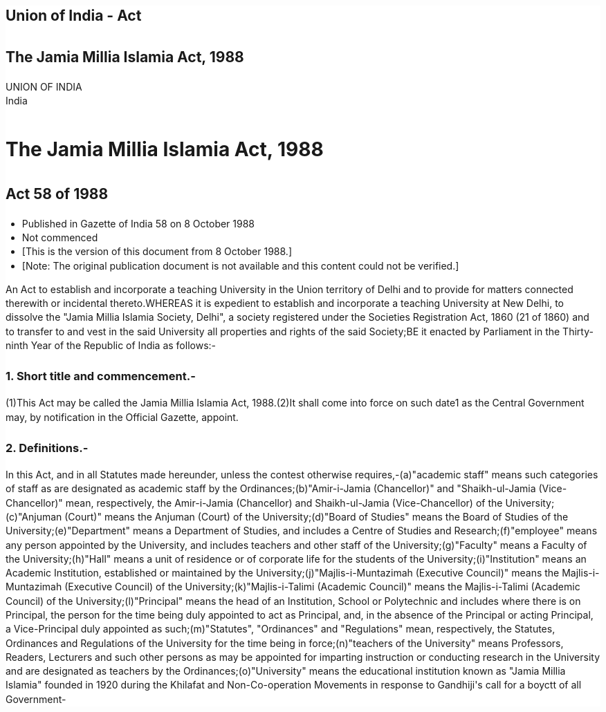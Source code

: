 ## Union of India - Act

## The Jamia Millia Islamia Act, 1988

UNION OF INDIA  
India

# The Jamia Millia Islamia Act, 1988

## Act 58 of 1988

  * Published in Gazette of India 58 on 8 October 1988 
  * Not commenced 
  * [This is the version of this document from 8 October 1988.] 
  * [Note: The original publication document is not available and this content could not be verified.] 

An Act to establish and incorporate a teaching University in the Union
territory of Delhi and to provide for matters connected therewith or
incidental thereto.WHEREAS it is expedient to establish and incorporate a
teaching University at New Delhi, to dissolve the "Jamia Millia Islamia
Society, Delhi", a society registered under the Societies Registration Act,
1860 (21 of 1860) and to transfer to and vest in the said University all
properties and rights of the said Society;BE it enacted by Parliament in the
Thirty-ninth Year of the Republic of India as follows:-

### 1. Short title and commencement.-

(1)This Act may be called the Jamia Millia Islamia Act, 1988.(2)It shall come
into force on such date1 as the Central Government may, by notification in the
Official Gazette, appoint.

### 2. Definitions.-

In this Act, and in all Statutes made hereunder, unless the contest otherwise
requires,-(a)"academic staff" means such categories of staff as are designated
as academic staff by the Ordinances;(b)"Amir-i-Jamia (Chancellor)" and
"Shaikh-ul-Jamia (Vice-Chancellor)" mean, respectively, the Amir-i-Jamia
(Chancellor) and Shaikh-ul-Jamia (Vice-Chancellor) of the
University;(c)"Anjuman (Court)" means the Anjuman (Court) of the
University;(d)"Board of Studies" means the Board of Studies of the
University;(e)"Department" means a Department of Studies, and includes a
Centre of Studies and Research;(f)"employee" means any person appointed by the
University, and includes teachers and other staff of the
University;(g)"Faculty" means a Faculty of the University;(h)"Hall" means a
unit of residence or of corporate life for the students of the
University;(i)"Institution" means an Academic Institution, established or
maintained by the University;(j)"Majlis-i-Muntazimah (Executive Council)"
means the Majlis-i-Muntazimah (Executive Council) of the
University;(k)"Majlis-i-Talimi (Academic Council)" means the Majlis-i-Talimi
(Academic Council) of the University;(l)"Principal" means the head of an
Institution, School or Polytechnic and includes where there is on Principal,
the person for the time being duly appointed to act as Principal, and, in the
absence of the Principal or acting Principal, a Vice-Principal duly appointed
as such;(m)"Statutes", "Ordinances" and "Regulations" mean, respectively, the
Statutes, Ordinances and Regulations of the University for the time being in
force;(n)"teachers of the University" means Professors, Readers, Lecturers and
such other persons as may be appointed for imparting instruction or conducting
research in the University and are designated as teachers by the
Ordinances;(o)"University" means the educational institution known as "Jamia
Millia Islamia" founded in 1920 during the Khilafat and Non-Co-operation
Movements in response to Gandhiji's call for a boyctt of all Government-